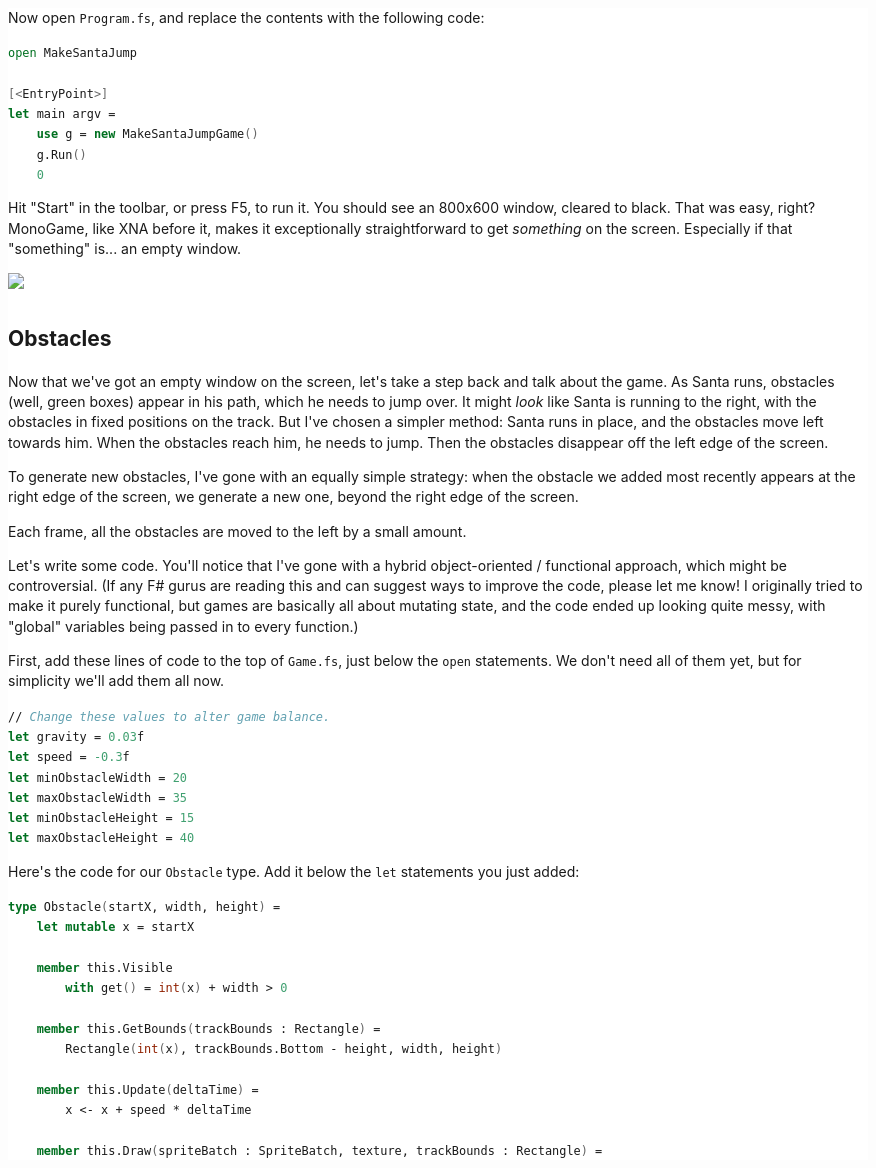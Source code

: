 Now open `Program.fs`, and replace the contents with the following code:

``` fsharp
open MakeSantaJump

[<EntryPoint>]
let main argv = 
    use g = new MakeSantaJumpGame()
    g.Run()
    0
```

Hit "Start" in the toolbar, or press F5, to run it. You should see an 800x600 window, cleared to black. That was easy, right? MonoGame, like XNA before it, makes it exceptionally straightforward to get *something* on the screen. Especially if that "something" is... an empty window.

![](/assets/549e900cf51f271ca3000007/standard/make-santa-jump-blank-screen.png)

## Obstacles

Now that we've got an empty window on the screen, let's take a step back and talk about the game. As Santa runs, obstacles (well, green boxes) appear in his path, which he needs to jump over. It might *look* like Santa is running to the right, with the obstacles in fixed positions on the track. But I've chosen a simpler method: Santa runs in place, and the obstacles move left towards him. When the obstacles reach him, he needs to jump. Then the obstacles disappear off the left edge of the screen.

To generate new obstacles, I've gone with an equally simple strategy: when the obstacle we added most recently appears at the right edge of the screen, we generate a new one, beyond the right edge of the screen.

Each frame, all the obstacles are moved to the left by a small amount.

Let's write some code. You'll notice that I've gone with a hybrid object-oriented / functional approach, which might be controversial. (If any F# gurus are reading this and can suggest ways to improve the code, please let me know! I originally tried to make it purely functional, but games are basically all about mutating state, and the code ended up looking quite messy, with "global" variables being passed in to every function.)

First, add these lines of code to the top of `Game.fs`, just below the `open` statements. We don't need all of them yet, but for simplicity we'll add them all now.

``` fsharp
// Change these values to alter game balance.
let gravity = 0.03f
let speed = -0.3f
let minObstacleWidth = 20
let maxObstacleWidth = 35
let minObstacleHeight = 15
let maxObstacleHeight = 40
```

Here's the code for our `Obstacle` type. Add it below the `let` statements you just added:

``` fsharp
type Obstacle(startX, width, height) =
    let mutable x = startX

    member this.Visible
        with get() = int(x) + width > 0

    member this.GetBounds(trackBounds : Rectangle) =
        Rectangle(int(x), trackBounds.Bottom - height, width, height)

    member this.Update(deltaTime) =
        x <- x + speed * deltaTime

    member this.Draw(spriteBatch : SpriteBatch, texture, trackBounds : Rectangle) =
```